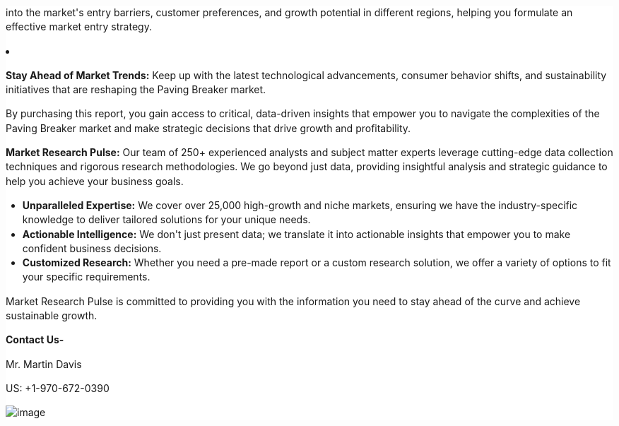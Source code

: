 into the market's entry barriers, customer preferences, and growth potential in different regions, helping you formulate an effective market entry strategy.</p></li><li><p><strong>Stay Ahead of Market Trends:</strong> Keep up with the latest technological advancements, consumer behavior shifts, and sustainability initiatives that are reshaping the Paving Breaker market.</p></li></ol><p>By purchasing this report, you gain access to critical, data-driven insights that empower you to navigate the complexities of the Paving Breaker market and make strategic decisions that drive growth and profitability.</p><p><strong>Market Research Pulse:</strong>&nbsp;Our team of 250+ experienced analysts and subject matter experts leverage cutting-edge data collection techniques and rigorous research methodologies. We go beyond just data, providing insightful analysis and strategic guidance to help you achieve your business goals.</p><ul><li><strong>Unparalleled Expertise:</strong>&nbsp;We cover over 25,000 high-growth and niche markets, ensuring we have the industry-specific knowledge to deliver tailored solutions for your unique needs.</li><li><strong>Actionable Intelligence:</strong>&nbsp;We don't just present data; we translate it into actionable insights that empower you to make confident business decisions.</li><li><strong>Customized Research:</strong>&nbsp;Whether you need a pre-made report or a custom research solution, we offer a variety of options to fit your specific requirements.</li></ul><p>Market Research Pulse is committed to providing you with the information you need to stay ahead of the curve and achieve sustainable growth.</p><p><strong>Contact Us-</strong></p><p>Mr. Martin Davis</p><p>US: +1-970-672-0390</p>
![image](https://github.com/user-attachments/assets/8c81e579-b505-4ada-aa8d-729fd3b24fb6)
